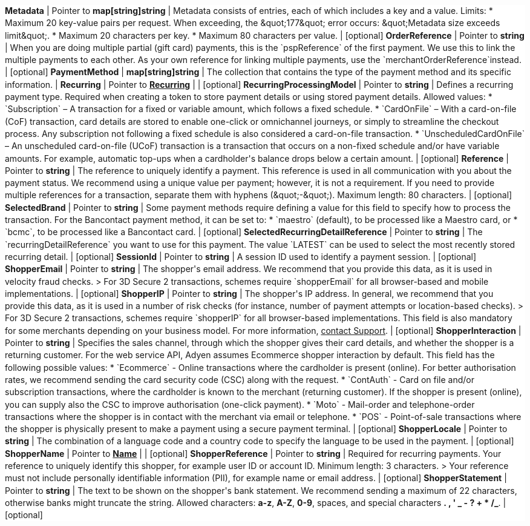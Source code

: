 **Metadata** | Pointer to **map[string]string** | Metadata consists of entries, each of which includes a key and a value. Limits: * Maximum 20 key-value pairs per request. When exceeding, the \&quot;177\&quot; error occurs: \&quot;Metadata size exceeds limit\&quot;. * Maximum 20 characters per key. * Maximum 80 characters per value.  | [optional] 
**OrderReference** | Pointer to **string** | When you are doing multiple partial (gift card) payments, this is the &#x60;pspReference&#x60; of the first payment. We use this to link the multiple payments to each other. As your own reference for linking multiple payments, use the &#x60;merchantOrderReference&#x60;instead. | [optional] 
**PaymentMethod** | **map[string]string** | The collection that contains the type of the payment method and its specific information. | 
**Recurring** | Pointer to [**Recurring**](Recurring.md) |  | [optional] 
**RecurringProcessingModel** | Pointer to **string** | Defines a recurring payment type. Required when creating a token to store payment details or using stored payment details. Allowed values: * &#x60;Subscription&#x60; – A transaction for a fixed or variable amount, which follows a fixed schedule. * &#x60;CardOnFile&#x60; – With a card-on-file (CoF) transaction, card details are stored to enable one-click or omnichannel journeys, or simply to streamline the checkout process. Any subscription not following a fixed schedule is also considered a card-on-file transaction. * &#x60;UnscheduledCardOnFile&#x60; – An unscheduled card-on-file (UCoF) transaction is a transaction that occurs on a non-fixed schedule and/or have variable amounts. For example, automatic top-ups when a cardholder&#39;s balance drops below a certain amount.  | [optional] 
**Reference** | Pointer to **string** | The reference to uniquely identify a payment. This reference is used in all communication with you about the payment status. We recommend using a unique value per payment; however, it is not a requirement. If you need to provide multiple references for a transaction, separate them with hyphens (\&quot;-\&quot;). Maximum length: 80 characters. | [optional] 
**SelectedBrand** | Pointer to **string** | Some payment methods require defining a value for this field to specify how to process the transaction.  For the Bancontact payment method, it can be set to: * &#x60;maestro&#x60; (default), to be processed like a Maestro card, or * &#x60;bcmc&#x60;, to be processed like a Bancontact card. | [optional] 
**SelectedRecurringDetailReference** | Pointer to **string** | The &#x60;recurringDetailReference&#x60; you want to use for this payment. The value &#x60;LATEST&#x60; can be used to select the most recently stored recurring detail. | [optional] 
**SessionId** | Pointer to **string** | A session ID used to identify a payment session. | [optional] 
**ShopperEmail** | Pointer to **string** | The shopper&#39;s email address. We recommend that you provide this data, as it is used in velocity fraud checks. &gt; For 3D Secure 2 transactions, schemes require &#x60;shopperEmail&#x60; for all browser-based and mobile implementations. | [optional] 
**ShopperIP** | Pointer to **string** | The shopper&#39;s IP address. In general, we recommend that you provide this data, as it is used in a number of risk checks (for instance, number of payment attempts or location-based checks). &gt; For 3D Secure 2 transactions, schemes require &#x60;shopperIP&#x60; for all browser-based implementations. This field is also mandatory for some merchants depending on your business model. For more information, [contact Support](https://www.adyen.help/hc/en-us/requests/new). | [optional] 
**ShopperInteraction** | Pointer to **string** | Specifies the sales channel, through which the shopper gives their card details, and whether the shopper is a returning customer. For the web service API, Adyen assumes Ecommerce shopper interaction by default.  This field has the following possible values: * &#x60;Ecommerce&#x60; - Online transactions where the cardholder is present (online). For better authorisation rates, we recommend sending the card security code (CSC) along with the request. * &#x60;ContAuth&#x60; - Card on file and/or subscription transactions, where the cardholder is known to the merchant (returning customer). If the shopper is present (online), you can supply also the CSC to improve authorisation (one-click payment). * &#x60;Moto&#x60; - Mail-order and telephone-order transactions where the shopper is in contact with the merchant via email or telephone. * &#x60;POS&#x60; - Point-of-sale transactions where the shopper is physically present to make a payment using a secure payment terminal. | [optional] 
**ShopperLocale** | Pointer to **string** | The combination of a language code and a country code to specify the language to be used in the payment. | [optional] 
**ShopperName** | Pointer to [**Name**](Name.md) |  | [optional] 
**ShopperReference** | Pointer to **string** | Required for recurring payments.  Your reference to uniquely identify this shopper, for example user ID or account ID. Minimum length: 3 characters. &gt; Your reference must not include personally identifiable information (PII), for example name or email address. | [optional] 
**ShopperStatement** | Pointer to **string** | The text to be shown on the shopper&#39;s bank statement.  We recommend sending a maximum of 22 characters, otherwise banks might truncate the string.  Allowed characters: **a-z**, **A-Z**, **0-9**, spaces, and special characters **. , &#39; _ - ? + * /_**. | [optional] 